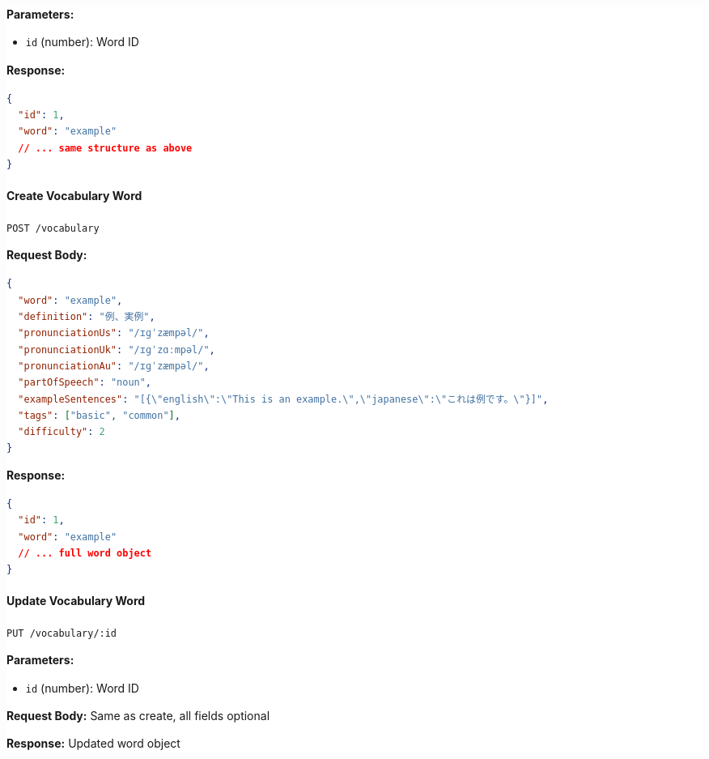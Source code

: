 **Parameters:**

- `id` (number): Word ID

**Response:**

```json
{
  "id": 1,
  "word": "example"
  // ... same structure as above
}
```

#### Create Vocabulary Word

```http
POST /vocabulary
```

**Request Body:**

```json
{
  "word": "example",
  "definition": "例、実例",
  "pronunciationUs": "/ɪɡˈzæmpəl/",
  "pronunciationUk": "/ɪɡˈzɑːmpəl/",
  "pronunciationAu": "/ɪɡˈzæmpəl/",
  "partOfSpeech": "noun",
  "exampleSentences": "[{\"english\":\"This is an example.\",\"japanese\":\"これは例です。\"}]",
  "tags": ["basic", "common"],
  "difficulty": 2
}
```

**Response:**

```json
{
  "id": 1,
  "word": "example"
  // ... full word object
}
```

#### Update Vocabulary Word

```http
PUT /vocabulary/:id
```

**Parameters:**

- `id` (number): Word ID

**Request Body:** Same as create, all fields optional

**Response:** Updated word object
